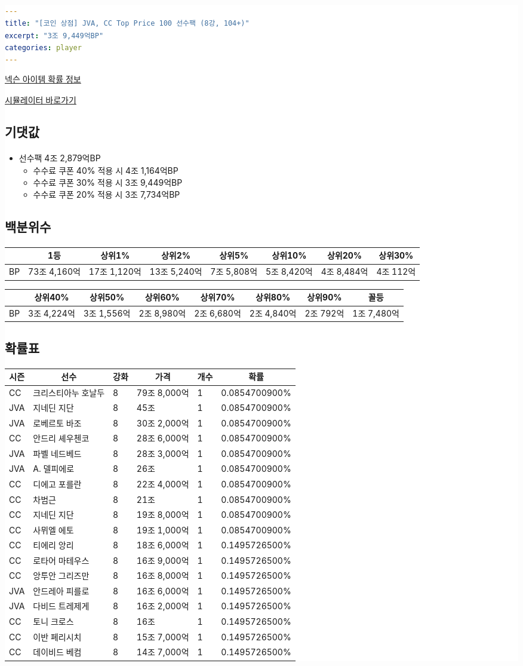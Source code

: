 ```yaml
---
title: "[코인 상점] JVA, CC Top Price 100 선수팩 (8강, 104+)"
excerpt: "3조 9,449억BP"
categories: player
---
```

[넥슨 아이템 확률 정보](http://iteminfo.nexon.com/probability/fco?sn=7775)

[시뮬레이터 바로가기](/simulator/7775)
## 기댓값
- 선수팩 4조 2,879억BP
  - 수수료 쿠폰 40% 적용 시 4조 1,164억BP
  - 수수료 쿠폰 30% 적용 시 3조 9,449억BP
  - 수수료 쿠폰 20% 적용 시 3조 7,734억BP


## 백분위수

||1등|상위1%|상위2%|상위5%|상위10%|상위20%|상위30%|
|---|---|---|---|---|---|---|---|
|BP|73조 4,160억|17조 1,120억|13조 5,240억|7조 5,808억|5조 8,420억|4조 8,484억|4조 112억|

||상위40%|상위50%|상위60%|상위70%|상위80%|상위90%|꼴등|
|---|---|---|---|---|---|---|---|
|BP|3조 4,224억|3조 1,556억|2조 8,980억|2조 6,680억|2조 4,840억|2조 792억|1조 7,480억|


## 확률표

|시즌|선수|강화|가격|개수|확률|
|---|---|---|---|---|---|
|CC|크리스티아누 호날두|8|79조 8,000억|1|0.0854700900%|
|JVA|지네딘 지단|8|45조|1|0.0854700900%|
|JVA|로베르토 바조|8|30조 2,000억|1|0.0854700900%|
|CC|안드리 셰우첸코|8|28조 6,000억|1|0.0854700900%|
|JVA|파벨 네드베드|8|28조 3,000억|1|0.0854700900%|
|JVA|A. 델피에로|8|26조|1|0.0854700900%|
|CC|디에고 포를란|8|22조 4,000억|1|0.0854700900%|
|CC|차범근|8|21조|1|0.0854700900%|
|CC|지네딘 지단|8|19조 8,000억|1|0.0854700900%|
|CC|사뮈엘 에토|8|19조 1,000억|1|0.0854700900%|
|CC|티에리 앙리|8|18조 6,000억|1|0.1495726500%|
|CC|로타어 마테우스|8|16조 9,000억|1|0.1495726500%|
|CC|앙투안 그리즈만|8|16조 8,000억|1|0.1495726500%|
|JVA|안드레아 피를로|8|16조 6,000억|1|0.1495726500%|
|JVA|다비드 트레제게|8|16조 2,000억|1|0.1495726500%|
|CC|토니 크로스|8|16조|1|0.1495726500%|
|CC|이반 페리시치|8|15조 7,000억|1|0.1495726500%|
|CC|데이비드 베컴|8|14조 7,000억|1|0.1495726500%|